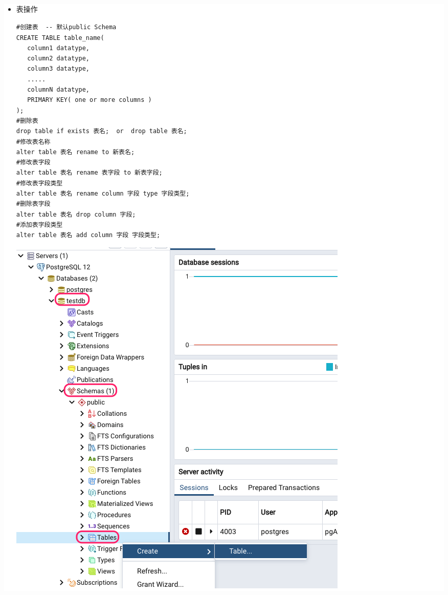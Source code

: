 * 表操作

	```mysql
	#创建表  -- 默认public Schema
	CREATE TABLE table_name(  
	   column1 datatype,  
	   column2 datatype,  
	   column3 datatype,  
	   .....  
	   columnN datatype,  
	   PRIMARY KEY( one or more columns )  
	);
	#删除表
	drop table if exists 表名;  or  drop table 表名;
	#修改表名称
	alter table 表名 rename to 新表名;
	#修改表字段
	alter table 表名 rename 表字段 to 新表字段;
	#修改表字段类型
	alter table 表名 rename column 字段 type 字段类型;
	#删除表字段
	alter table 表名 drop column 字段;
	#添加表字段类型
	alter table 表名 add column 字段 字段类型;
	```

	![image-20210807172944303](第一章-概念介绍.assets/image-20210807172944303.png)
